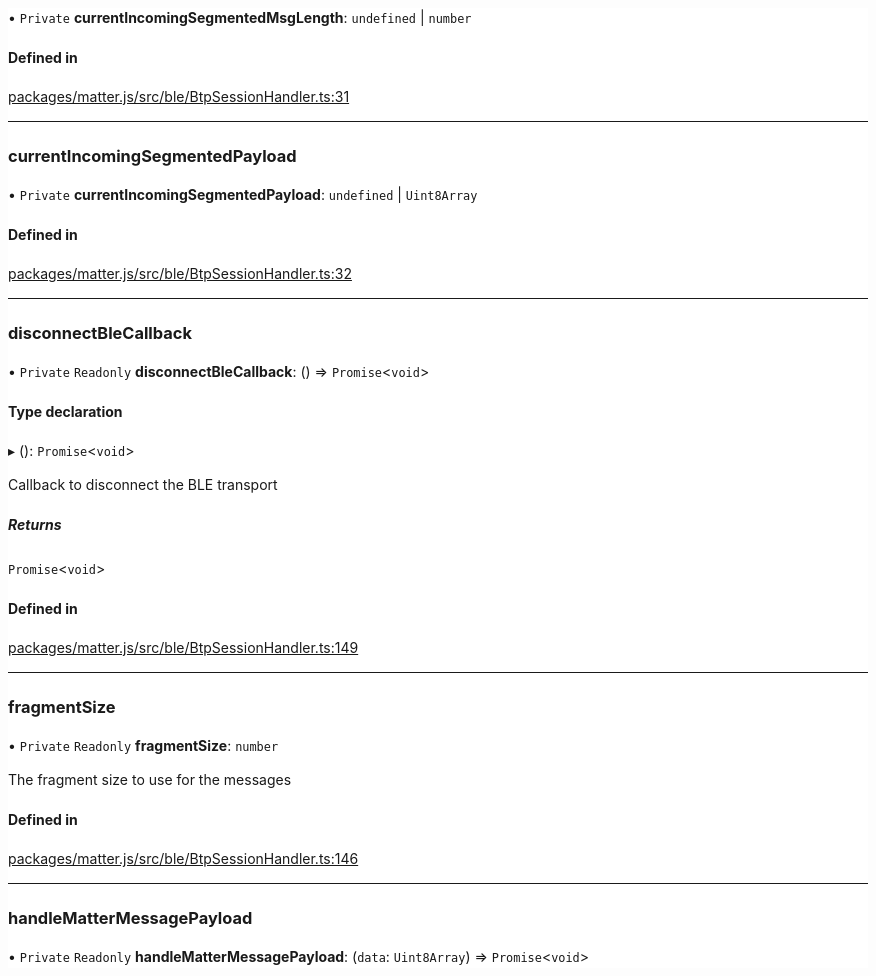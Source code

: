 • `Private` **currentIncomingSegmentedMsgLength**: `undefined` \| `number`

#### Defined in

[packages/matter.js/src/ble/BtpSessionHandler.ts:31](https://github.com/project-chip/matter.js/blob/16d5b0d/packages/matter.js/src/ble/BtpSessionHandler.ts#L31)

___

### currentIncomingSegmentedPayload

• `Private` **currentIncomingSegmentedPayload**: `undefined` \| `Uint8Array`

#### Defined in

[packages/matter.js/src/ble/BtpSessionHandler.ts:32](https://github.com/project-chip/matter.js/blob/16d5b0d/packages/matter.js/src/ble/BtpSessionHandler.ts#L32)

___

### disconnectBleCallback

• `Private` `Readonly` **disconnectBleCallback**: () => `Promise`<`void`\>

#### Type declaration

▸ (): `Promise`<`void`\>

Callback to disconnect the BLE transport

##### Returns

`Promise`<`void`\>

#### Defined in

[packages/matter.js/src/ble/BtpSessionHandler.ts:149](https://github.com/project-chip/matter.js/blob/16d5b0d/packages/matter.js/src/ble/BtpSessionHandler.ts#L149)

___

### fragmentSize

• `Private` `Readonly` **fragmentSize**: `number`

The fragment size to use for the messages

#### Defined in

[packages/matter.js/src/ble/BtpSessionHandler.ts:146](https://github.com/project-chip/matter.js/blob/16d5b0d/packages/matter.js/src/ble/BtpSessionHandler.ts#L146)

___

### handleMatterMessagePayload

• `Private` `Readonly` **handleMatterMessagePayload**: (`data`: `Uint8Array`) => `Promise`<`void`\>
